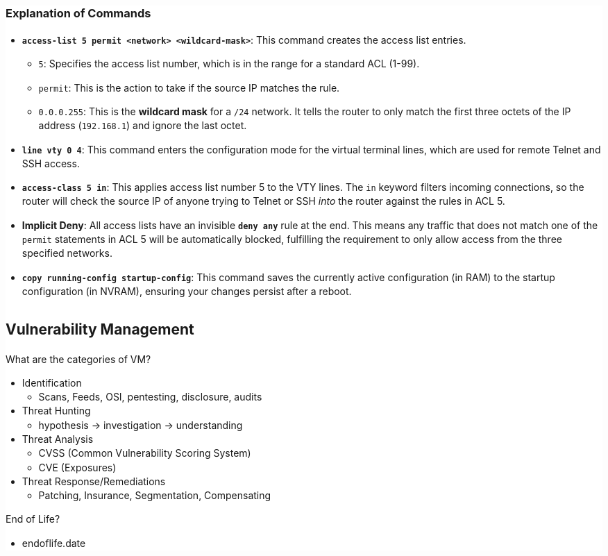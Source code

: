 
### **Explanation of Commands**

- **`access-list 5 permit <network> <wildcard-mask>`**: This command creates the access list entries.
    
    - `5`: Specifies the access list number, which is in the range for a standard ACL (1-99).
        
    - `permit`: This is the action to take if the source IP matches the rule.
        
    - `0.0.0.255`: This is the **wildcard mask** for a `/24` network. It tells the router to only match the first three octets of the IP address (`192.168.1`) and ignore the last octet.
        
- **`line vty 0 4`**: This command enters the configuration mode for the virtual terminal lines, which are used for remote Telnet and SSH access.
    
- **`access-class 5 in`**: This applies access list number 5 to the VTY lines. The `in` keyword filters incoming connections, so the router will check the source IP of anyone trying to Telnet or SSH _into_ the router against the rules in ACL 5.
    
- **Implicit Deny**: All access lists have an invisible **`deny any`** rule at the end. This means any traffic that does not match one of the `permit` statements in ACL 5 will be automatically blocked, fulfilling the requirement to only allow access from the three specified networks.
    
- **`copy running-config startup-config`**: This command saves the currently active configuration (in RAM) to the startup configuration (in NVRAM), ensuring your changes persist after a reboot.

## Vulnerability Management
What are the categories of VM?
- Identification
	- Scans, Feeds, OSI, pentesting, disclosure, audits
- Threat Hunting
	- hypothesis -> investigation -> understanding
- Threat Analysis
	- CVSS (Common Vulnerability Scoring System)
	- CVE (Exposures)
- Threat Response/Remediations
	- Patching, Insurance, Segmentation, Compensating

End of Life?
- endoflife.date

## 